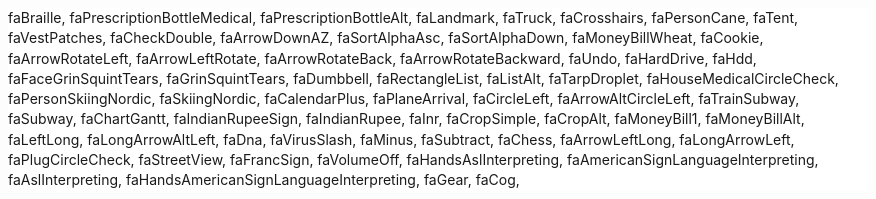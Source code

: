   faBraille,
  faPrescriptionBottleMedical,
  faPrescriptionBottleAlt,
  faLandmark,
  faTruck,
  faCrosshairs,
  faPersonCane,
  faTent,
  faVestPatches,
  faCheckDouble,
  faArrowDownAZ,
  faSortAlphaAsc,
  faSortAlphaDown,
  faMoneyBillWheat,
  faCookie,
  faArrowRotateLeft,
  faArrowLeftRotate,
  faArrowRotateBack,
  faArrowRotateBackward,
  faUndo,
  faHardDrive,
  faHdd,
  faFaceGrinSquintTears,
  faGrinSquintTears,
  faDumbbell,
  faRectangleList,
  faListAlt,
  faTarpDroplet,
  faHouseMedicalCircleCheck,
  faPersonSkiingNordic,
  faSkiingNordic,
  faCalendarPlus,
  faPlaneArrival,
  faCircleLeft,
  faArrowAltCircleLeft,
  faTrainSubway,
  faSubway,
  faChartGantt,
  faIndianRupeeSign,
  faIndianRupee,
  faInr,
  faCropSimple,
  faCropAlt,
  faMoneyBill1,
  faMoneyBillAlt,
  faLeftLong,
  faLongArrowAltLeft,
  faDna,
  faVirusSlash,
  faMinus,
  faSubtract,
  faChess,
  faArrowLeftLong,
  faLongArrowLeft,
  faPlugCircleCheck,
  faStreetView,
  faFrancSign,
  faVolumeOff,
  faHandsAslInterpreting,
  faAmericanSignLanguageInterpreting,
  faAslInterpreting,
  faHandsAmericanSignLanguageInterpreting,
  faGear,
  faCog,